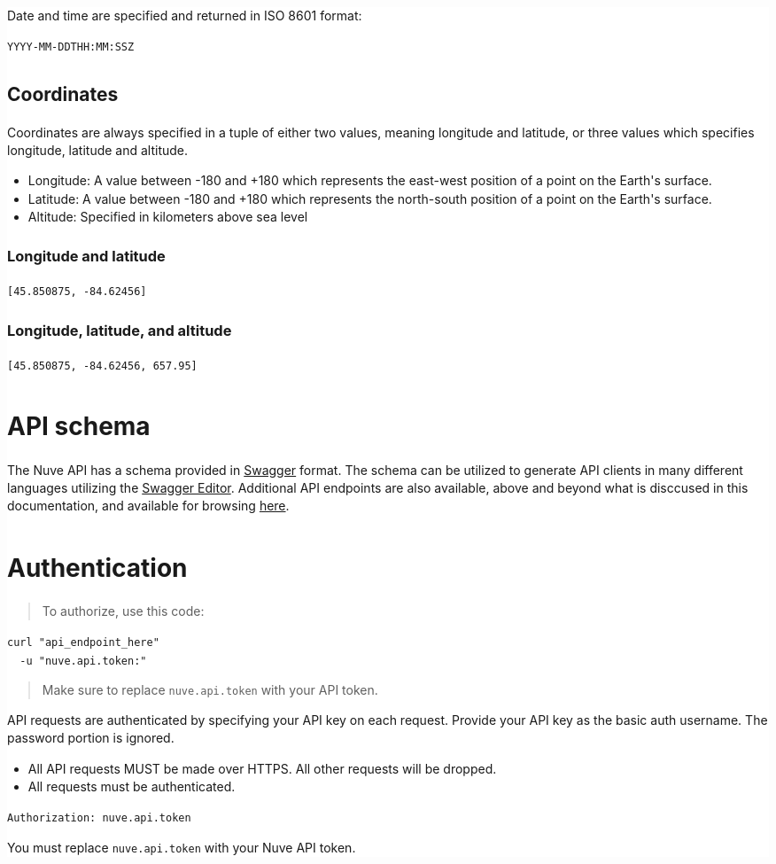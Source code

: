 Date and time are specified and returned in ISO 8601 format:

`YYYY-MM-DDTHH:MM:SSZ`

## Coordinates

Coordinates are always specified in a tuple of either two values, meaning longitude and latitude, or three values
which specifies longitude, latitude and altitude.

* Longitude: A value between -180 and +180 which represents the east-west position of a point on the Earth's surface.
* Latitude: A value between -180 and +180 which represents the north-south position of a point on the Earth's surface.
* Altitude: Specified in kilometers above sea level

### Longitude and latitude

`[45.850875, -84.62456]`

### Longitude, latitude, and altitude

`[45.850875, -84.62456, 657.95]`

# API schema

The Nuve API has a schema provided in [Swagger](http://swagger.io/) format. The schema can be utilized
to generate API clients in many different languages utilizing the [Swagger Editor](http://editor.swagger.io/). Additional
API endpoints are also available, above and beyond what is disccused in this documentation, and available for browsing [here](/schema.html).

# Authentication

> To authorize, use this code:

```shell
curl "api_endpoint_here"
  -u "nuve.api.token:"
```

> Make sure to replace `nuve.api.token` with your API token.

API requests are authenticated by specifying your API key on each request. Provide your API key as the basic auth username.
The password portion is ignored.

* All API requests MUST be made over HTTPS. All other requests will be dropped.
* All requests must be authenticated.

`Authorization: nuve.api.token`

<aside class="notice">
You must replace <code>nuve.api.token</code> with your Nuve API token.
</aside>
